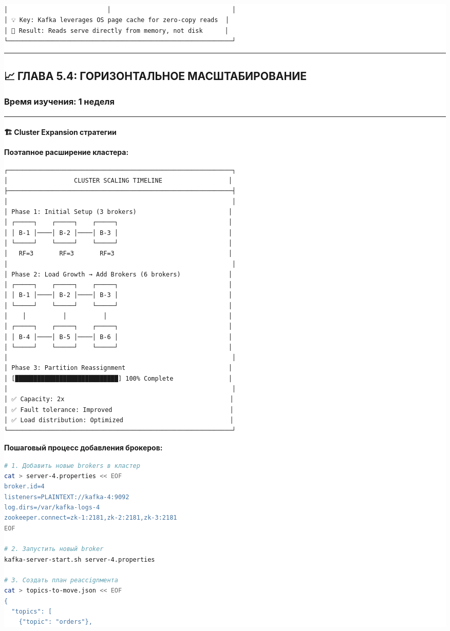 ```
│                           │                                 │
│ 💡 Key: Kafka leverages OS page cache for zero-copy reads  │
│ 🚀 Result: Reads serve directly from memory, not disk      │
└─────────────────────────────────────────────────────────────┘
```

---

## 📈 **ГЛАВА 5.4: ГОРИЗОНТАЛЬНОЕ МАСШТАБИРОВАНИЕ**
### Время изучения: 1 неделя

---

#### 🏗️ **Cluster Expansion стратегии**

**Поэтапное расширение кластера:**
```
┌─────────────────────────────────────────────────────────────┐
│                  CLUSTER SCALING TIMELINE                  │
├─────────────────────────────────────────────────────────────┤
│                                                             │
│ Phase 1: Initial Setup (3 brokers)                         │
│ ┌─────┐    ┌─────┐    ┌─────┐                              │
│ │ B-1 │────│ B-2 │────│ B-3 │                              │
│ └─────┘    └─────┘    └─────┘                              │
│   RF=3       RF=3       RF=3                               │
│                                                             │
│ Phase 2: Load Growth → Add Brokers (6 brokers)             │
│ ┌─────┐    ┌─────┐    ┌─────┐                              │
│ │ B-1 │────│ B-2 │────│ B-3 │                              │
│ └─────┘    └─────┘    └─────┘                              │
│    │          │          │                                 │
│ ┌─────┐    ┌─────┐    ┌─────┐                              │
│ │ B-4 │────│ B-5 │────│ B-6 │                              │
│ └─────┘    └─────┘    └─────┘                              │
│                                                             │
│ Phase 3: Partition Reassignment                            │
│ [████████████████████████████] 100% Complete               │
│                                                             │
│ ✅ Capacity: 2x                                             │
│ ✅ Fault tolerance: Improved                                │
│ ✅ Load distribution: Optimized                             │
└─────────────────────────────────────────────────────────────┘
```

**Пошаговый процесс добавления брокеров:**

```bash
# 1. Добавить новые brokers в кластер
cat > server-4.properties << EOF
broker.id=4
listeners=PLAINTEXT://kafka-4:9092
log.dirs=/var/kafka-logs-4
zookeeper.connect=zk-1:2181,zk-2:2181,zk-3:2181
EOF

# 2. Запустить новый broker
kafka-server-start.sh server-4.properties

# 3. Создать план реассignмента
cat > topics-to-move.json << EOF
{
  "topics": [
    {"topic": "orders"},
```